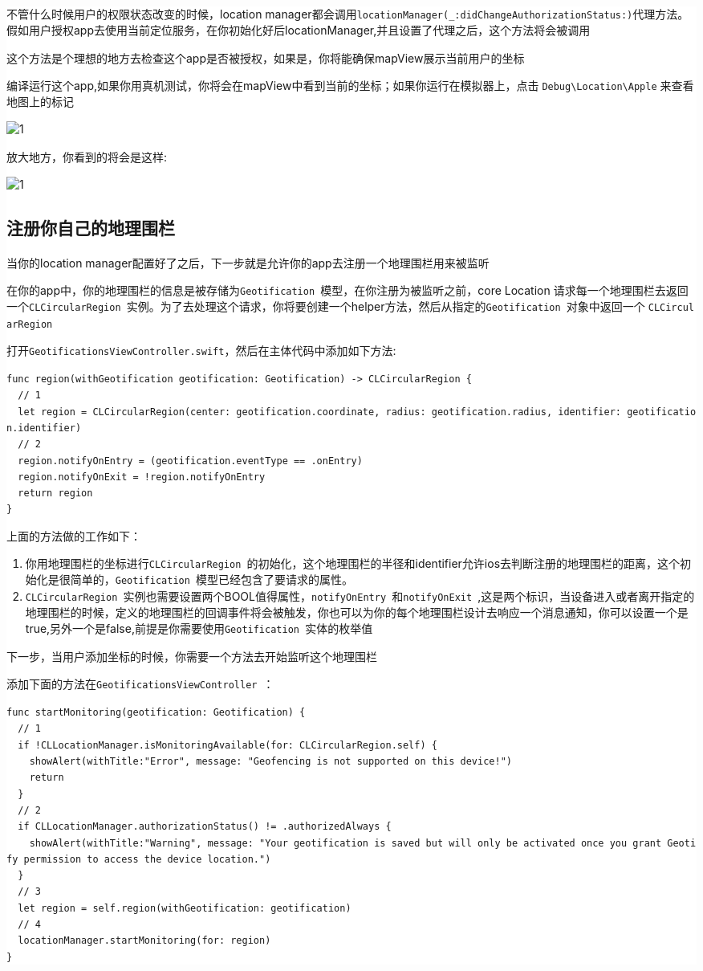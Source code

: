 
不管什么时候用户的权限状态改变的时候，location manager都会调用`locationManager(_:didChangeAuthorizationStatus:)`代理方法。假如用户授权app去使用当前定位服务，在你初始化好后locationManager,并且设置了代理之后，这个方法将会被调用


这个方法是个理想的地方去检查这个app是否被授权，如果是，你将能确保mapView展示当前用户的坐标

编译运行这个app,如果你用真机测试，你将会在mapView中看到当前的坐标；如果你运行在模拟器上，点击 `Debug\Location\Apple` 来查看地图上的标记

![1](https://koenig-media.raywenderlich.com/uploads/2016/06/GeoLocationFar-281x500.png)

放大地方，你看到的将会是这样:

![1](https://koenig-media.raywenderlich.com/uploads/2016/06/GeoLocationZoomed-281x500.png)


## 注册你自己的地理围栏

当你的location manager配置好了之后，下一步就是允许你的app去注册一个地理围栏用来被监听


在你的app中，你的地理围栏的信息是被存储为`Geotification `模型，在你注册为被监听之前，core Location 请求每一个地理围栏去返回一个`CLCircularRegion `实例。为了去处理这个请求，你将要创建一个helper方法，然后从指定的`Geotification `对象中返回一个  `CLCircularRegion`

打开`GeotificationsViewController.swift`，然后在主体代码中添加如下方法:

```
func region(withGeotification geotification: Geotification) -> CLCircularRegion {
  // 1
  let region = CLCircularRegion(center: geotification.coordinate, radius: geotification.radius, identifier: geotification.identifier)
  // 2
  region.notifyOnEntry = (geotification.eventType == .onEntry)
  region.notifyOnExit = !region.notifyOnEntry
  return region
}
```

上面的方法做的工作如下：

1. 你用地理围栏的坐标进行`CLCircularRegion `的初始化，这个地理围栏的半径和identifier允许ios去判断注册的地理围栏的距离，这个初始化是很简单的，`Geotification `模型已经包含了要请求的属性。
2. `CLCircularRegion `实例也需要设置两个BOOL值得属性，`notifyOnEntry `和`notifyOnExit `,这是两个标识，当设备进入或者离开指定的地理围栏的时候，定义的地理围栏的回调事件将会被触发，你也可以为你的每个地理围栏设计去响应一个消息通知，你可以设置一个是true,另外一个是false,前提是你需要使用`Geotification `实体的枚举值


下一步，当用户添加坐标的时候，你需要一个方法去开始监听这个地理围栏

添加下面的方法在`GeotificationsViewController `：

```
func startMonitoring(geotification: Geotification) {
  // 1
  if !CLLocationManager.isMonitoringAvailable(for: CLCircularRegion.self) {
    showAlert(withTitle:"Error", message: "Geofencing is not supported on this device!")
    return
  }
  // 2
  if CLLocationManager.authorizationStatus() != .authorizedAlways {
    showAlert(withTitle:"Warning", message: "Your geotification is saved but will only be activated once you grant Geotify permission to access the device location.")
  }
  // 3
  let region = self.region(withGeotification: geotification)
  // 4
  locationManager.startMonitoring(for: region)
}
```
